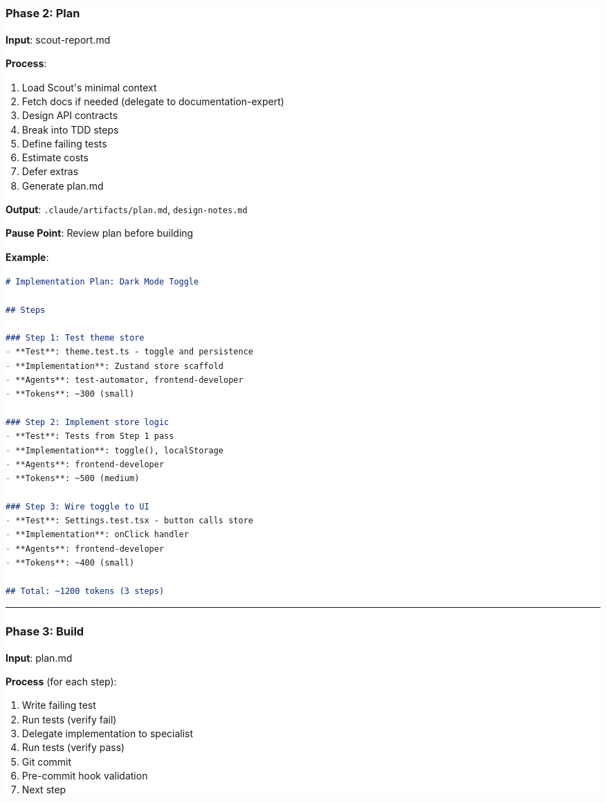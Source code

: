 
### Phase 2: Plan

**Input**: scout-report.md

**Process**:
1. Load Scout's minimal context
2. Fetch docs if needed (delegate to documentation-expert)
3. Design API contracts
4. Break into TDD steps
5. Define failing tests
6. Estimate costs
7. Defer extras
8. Generate plan.md

**Output**: `.claude/artifacts/plan.md`, `design-notes.md`

**Pause Point**: Review plan before building

**Example**:
```markdown
# Implementation Plan: Dark Mode Toggle

## Steps

### Step 1: Test theme store
- **Test**: theme.test.ts - toggle and persistence
- **Implementation**: Zustand store scaffold
- **Agents**: test-automator, frontend-developer
- **Tokens**: ~300 (small)

### Step 2: Implement store logic
- **Test**: Tests from Step 1 pass
- **Implementation**: toggle(), localStorage
- **Agents**: frontend-developer
- **Tokens**: ~500 (medium)

### Step 3: Wire toggle to UI
- **Test**: Settings.test.tsx - button calls store
- **Implementation**: onClick handler
- **Agents**: frontend-developer
- **Tokens**: ~400 (small)

## Total: ~1200 tokens (3 steps)
```

---

### Phase 3: Build

**Input**: plan.md

**Process** (for each step):
1. Write failing test
2. Run tests (verify fail)
3. Delegate implementation to specialist
4. Run tests (verify pass)
5. Git commit
6. Pre-commit hook validation
7. Next step
